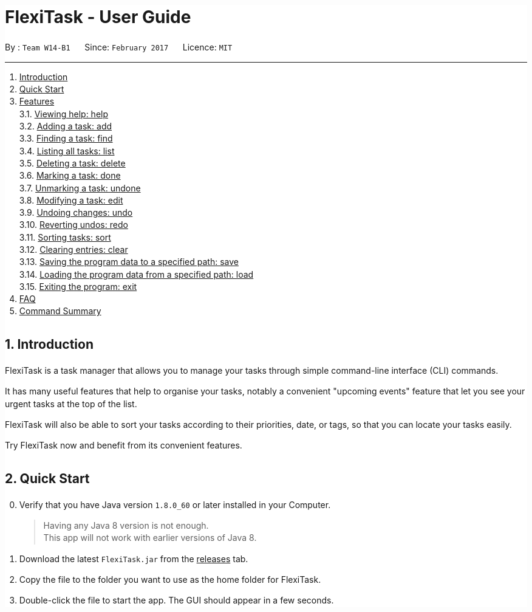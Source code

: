 # FlexiTask - User Guide

By : `Team W14-B1`  &nbsp;&nbsp;&nbsp;&nbsp; Since: `February 2017`  &nbsp;&nbsp;&nbsp;&nbsp; Licence: `MIT`

---

1. [Introduction](#1-introduction)
2. [Quick Start](#2-quick-start)
3. [Features](#3-features)<br>
    3.1. [Viewing help: help](#help)<br>
    3.2. [Adding a task: add](#add)<br>
    3.3. [Finding a task: find](#find)<br>
    3.4. [Listing all tasks: list](#list)<br>
    3.5. [Deleting a task: delete](#delete)<br>
    3.6. [Marking a task: done](#done)<br>
    3.7. [Unmarking a task: undone](#undone)<br>
    3.8. [Modifying a task: edit](#edit)<br>
    3.9. [Undoing changes: undo](#undo)<br>
    3.10. [Reverting undos: redo](#redo)<br>
    3.11. [Sorting tasks: sort](#sort)<br>
    3.12. [Clearing entries: clear](#clear)<br>
    3.13. [Saving the program data to a specified path: save](#save)<br>
    3.14. [Loading the program data from a specified path: load](#load)<br>
    3.15. [Exiting the program: exit](#exit)<br>
4. [FAQ](#4-faq)
5. [Command Summary](#5-command-summary)

## 1. Introduction

FlexiTask is a task manager that allows you to manage your tasks through simple command-line interface (CLI) commands.<br>

It has many useful features that help to organise your tasks, notably a convenient "upcoming events" feature that let you see your urgent tasks at the top of the list.<br>

FlexiTask will also be able to sort your tasks according to their priorities, date, or tags, so that you can locate your tasks easily.

Try FlexiTask now and benefit from its convenient features. 

## 2. Quick Start

0. Verify that you have Java version `1.8.0_60` or later installed in your Computer.<br>

   > Having any Java 8 version is not enough. <br>
   > This app will not work with earlier versions of Java 8.

1. Download the latest `FlexiTask.jar` from the [releases](../../../releases) tab.
2. Copy the file to the folder you want to use as the home folder for FlexiTask.
3. Double-click the file to start the app. The GUI should appear in a few seconds.